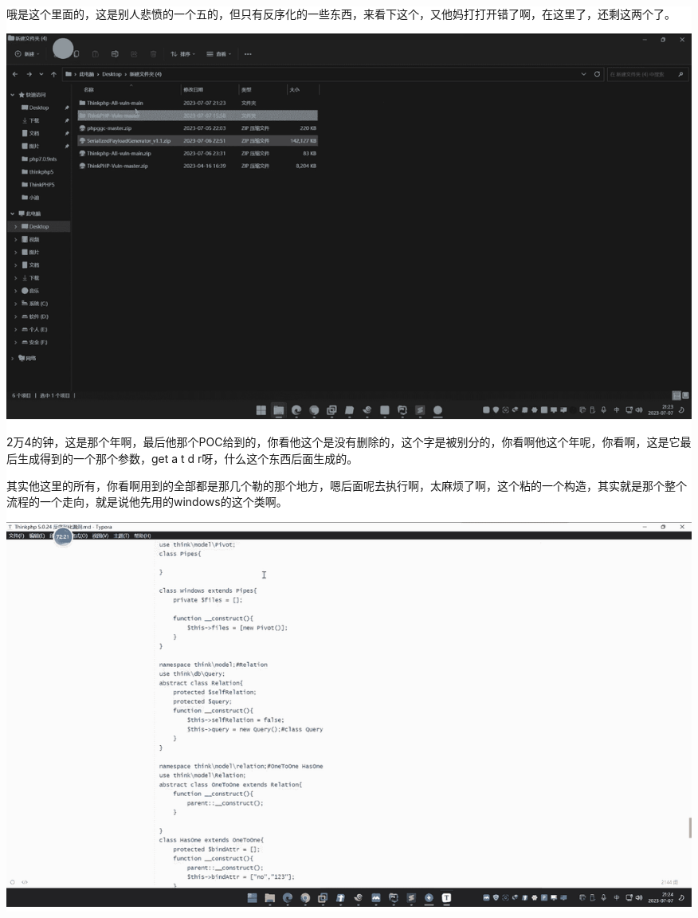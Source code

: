 哦是这个里面的，这是别人悲愤的一个五的，但只有反序化的一些东西，来看下这个，又他妈打打开错了啊，在这里了，还剩这两个了。



![](img/c4ba44e408df6c460f91177db8a2db1e_307.png)

2万4的钟，这是那个年啊，最后他那个POC给到的，你看他这个是没有删除的，这个字是被别分的，你看啊他这个年呢，你看啊，这是它最后生成得到的一个那个参数，get a t d r呀，什么这个东西后面生成的。

其实他这里的所有，你看啊用到的全部都是那几个勒的那个地方，嗯后面呢去执行啊，太麻烦了啊，这个粘的一个构造，其实就是那个整个流程的一个走向，就是说他先用的windows的这个类啊。



![](img/c4ba44e408df6c460f91177db8a2db1e_309.png)
